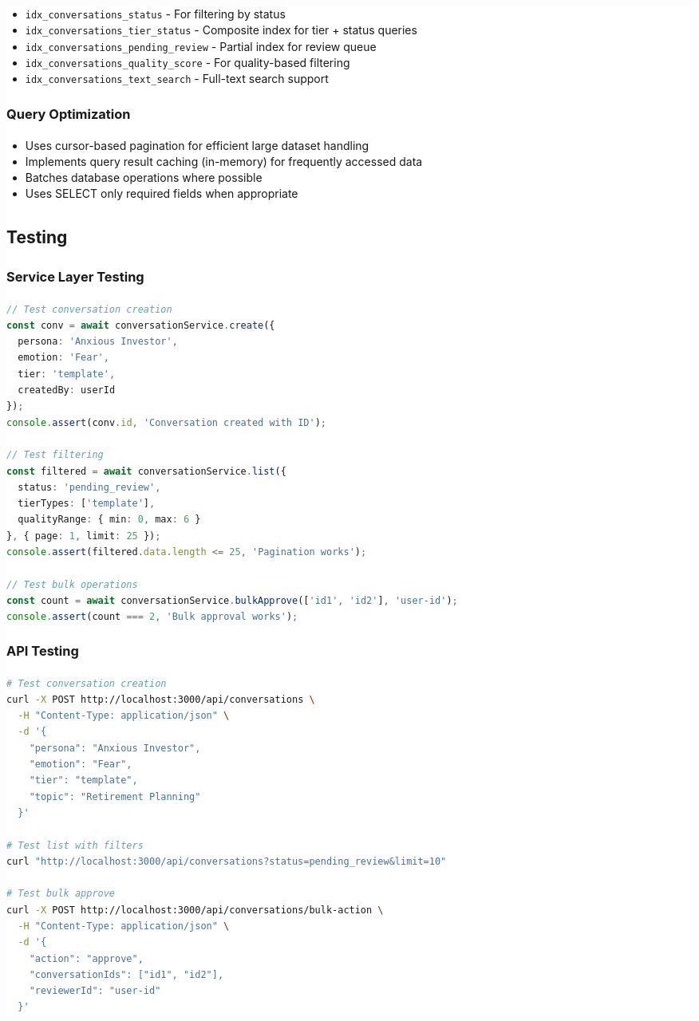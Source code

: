 - `idx_conversations_status` - For filtering by status
- `idx_conversations_tier_status` - Composite index for tier + status queries
- `idx_conversations_pending_review` - Partial index for review queue
- `idx_conversations_quality_score` - For quality-based filtering
- `idx_conversations_text_search` - Full-text search support

### Query Optimization

- Uses cursor-based pagination for efficient large dataset handling
- Implements query result caching (in-memory) for frequently accessed data
- Batches database operations where possible
- Uses SELECT only required fields when appropriate

## Testing

### Service Layer Testing

```typescript
// Test conversation creation
const conv = await conversationService.create({
  persona: 'Anxious Investor',
  emotion: 'Fear',
  tier: 'template',
  createdBy: userId
});
console.assert(conv.id, 'Conversation created with ID');

// Test filtering
const filtered = await conversationService.list({
  status: 'pending_review',
  tierTypes: ['template'],
  qualityRange: { min: 0, max: 6 }
}, { page: 1, limit: 25 });
console.assert(filtered.data.length <= 25, 'Pagination works');

// Test bulk operations
const count = await conversationService.bulkApprove(['id1', 'id2'], 'user-id');
console.assert(count === 2, 'Bulk approval works');
```

### API Testing

```bash
# Test conversation creation
curl -X POST http://localhost:3000/api/conversations \
  -H "Content-Type: application/json" \
  -d '{
    "persona": "Anxious Investor",
    "emotion": "Fear",
    "tier": "template",
    "topic": "Retirement Planning"
  }'

# Test list with filters
curl "http://localhost:3000/api/conversations?status=pending_review&limit=10"

# Test bulk approve
curl -X POST http://localhost:3000/api/conversations/bulk-action \
  -H "Content-Type: application/json" \
  -d '{
    "action": "approve",
    "conversationIds": ["id1", "id2"],
    "reviewerId": "user-id"
  }'
```